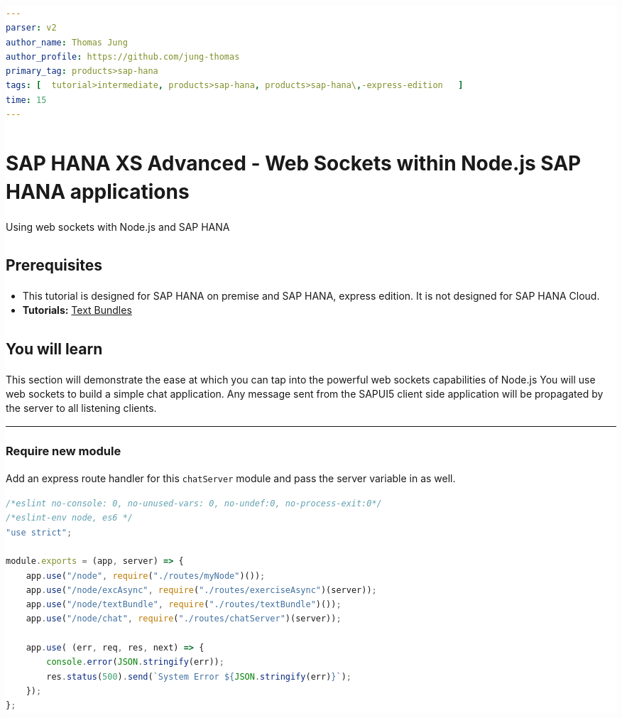 ```yaml
---
parser: v2
author_name: Thomas Jung
author_profile: https://github.com/jung-thomas
primary_tag: products>sap-hana
tags: [  tutorial>intermediate, products>sap-hana, products>sap-hana\,-express-edition   ]
time: 15
---
```


# SAP HANA XS Advanced - Web Sockets within Node.js SAP HANA applications
 Using web sockets with Node.js and SAP HANA

## Prerequisites  
- This tutorial is designed for SAP HANA on premise and SAP HANA, express edition. It is not designed for SAP HANA Cloud.
- **Tutorials:** [Text Bundles](https://developers.sap.com/tutorials/xsa-node-text.html)

## You will learn  
This section will demonstrate the ease at which you can tap into the powerful web sockets capabilities of Node.js You will use web sockets to build a simple chat application. Any message sent from the SAPUI5 client side application will be propagated by the server to all listening clients.


---


### Require new module


Add an express route handler for this `chatServer` module and pass the server variable in as well.  

```JavaScript
/*eslint no-console: 0, no-unused-vars: 0, no-undef:0, no-process-exit:0*/
/*eslint-env node, es6 */
"use strict";

module.exports = (app, server) => {
	app.use("/node", require("./routes/myNode")());
	app.use("/node/excAsync", require("./routes/exerciseAsync")(server));
	app.use("/node/textBundle", require("./routes/textBundle")());
	app.use("/node/chat", require("./routes/chatServer")(server));

	app.use( (err, req, res, next) => {
		console.error(JSON.stringify(err));
		res.status(500).send(`System Error ${JSON.stringify(err)}`);
	});
};
```
